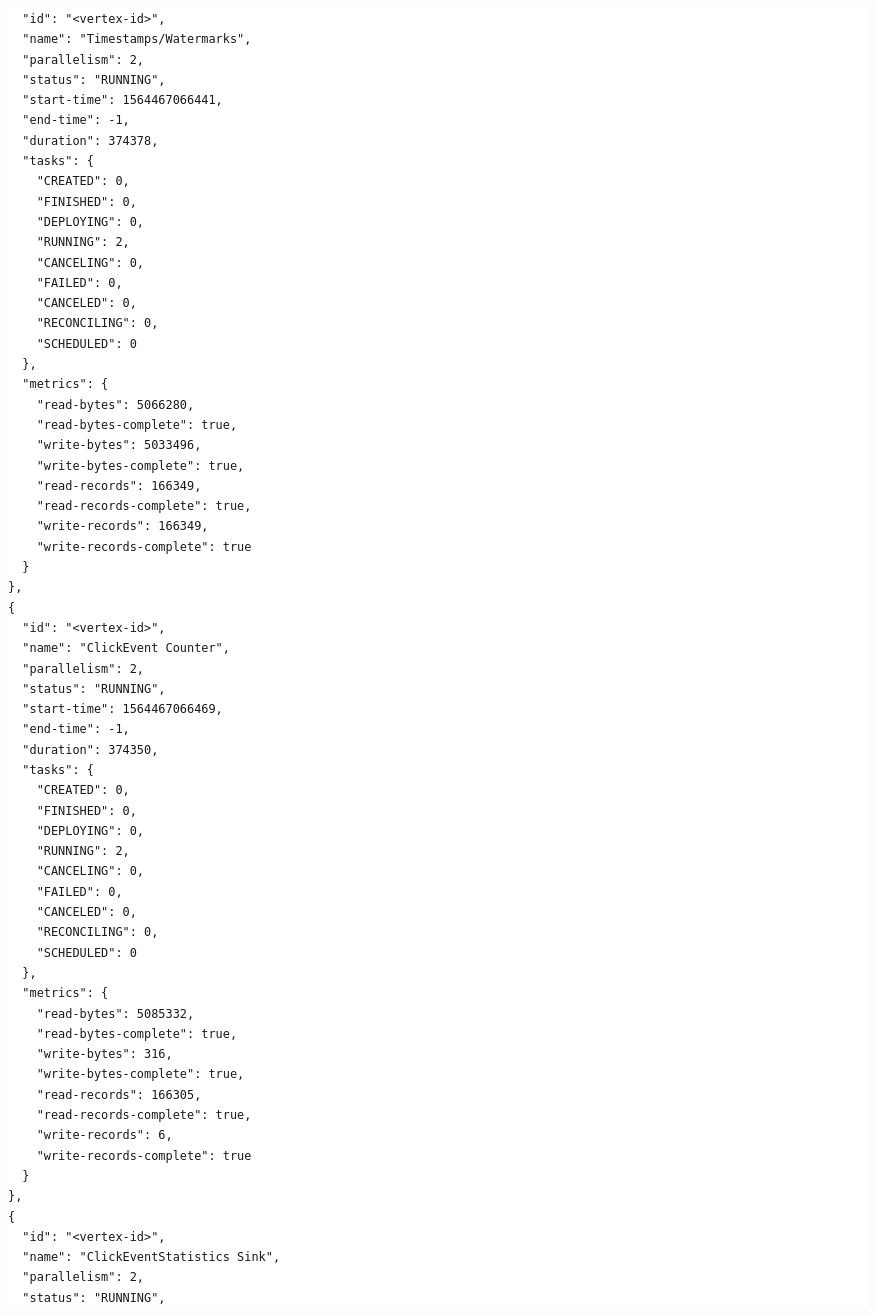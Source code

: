       "id": "<vertex-id>",
      "name": "Timestamps/Watermarks",
      "parallelism": 2,
      "status": "RUNNING",
      "start-time": 1564467066441,
      "end-time": -1,
      "duration": 374378,
      "tasks": {
        "CREATED": 0,
        "FINISHED": 0,
        "DEPLOYING": 0,
        "RUNNING": 2,
        "CANCELING": 0,
        "FAILED": 0,
        "CANCELED": 0,
        "RECONCILING": 0,
        "SCHEDULED": 0
      },
      "metrics": {
        "read-bytes": 5066280,
        "read-bytes-complete": true,
        "write-bytes": 5033496,
        "write-bytes-complete": true,
        "read-records": 166349,
        "read-records-complete": true,
        "write-records": 166349,
        "write-records-complete": true
      }
    },
    {
      "id": "<vertex-id>",
      "name": "ClickEvent Counter",
      "parallelism": 2,
      "status": "RUNNING",
      "start-time": 1564467066469,
      "end-time": -1,
      "duration": 374350,
      "tasks": {
        "CREATED": 0,
        "FINISHED": 0,
        "DEPLOYING": 0,
        "RUNNING": 2,
        "CANCELING": 0,
        "FAILED": 0,
        "CANCELED": 0,
        "RECONCILING": 0,
        "SCHEDULED": 0
      },
      "metrics": {
        "read-bytes": 5085332,
        "read-bytes-complete": true,
        "write-bytes": 316,
        "write-bytes-complete": true,
        "read-records": 166305,
        "read-records-complete": true,
        "write-records": 6,
        "write-records-complete": true
      }
    },
    {
      "id": "<vertex-id>",
      "name": "ClickEventStatistics Sink",
      "parallelism": 2,
      "status": "RUNNING",